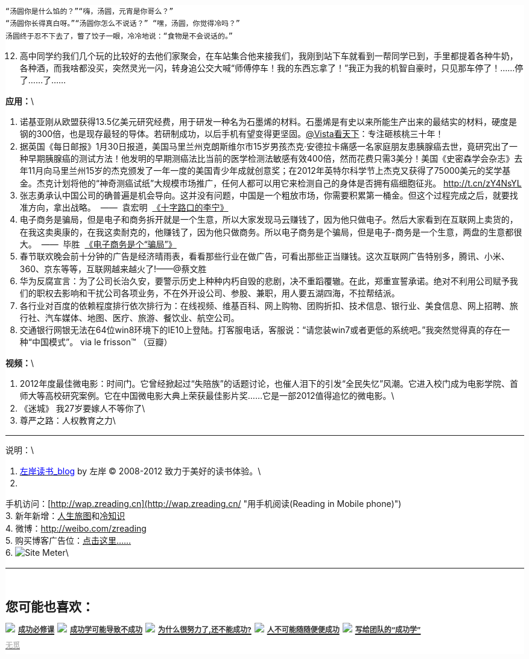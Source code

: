    “汤圆你是什么馅的？”“嗨，汤圆，元宵是你哥么？”
    “汤圆你长得真白呀。”“汤圆你怎么不说话？” “嘿，汤圆，你觉得冷吗？”
    汤圆终于忍不下去了，瞥了饺子一眼，冷冷地说：“食物是不会说话的。”
12. 高中同学约我们几个玩的比较好的去他们家聚会，在车站集合他来接我们，我刚到站下车就看到一帮同学已到，手里都提着各种牛奶，各种酒，而我啥都没买，突然灵光一闪，转身追公交大喊“师傅停车！我的东西忘拿了！”我正为我的机智自豪时，只见那车停了！……停了……了……

**应用：**\

1.  诺基亚刚从欧盟获得13.5亿美元研究经费，用于研发一种名为石墨烯的材料。石墨烯是有史以来所能生产出来的最结实的材料，硬度是钢的300倍，也是现存最轻的导体。若研制成功，以后手机有望变得更坚固。[@Vista看天下](http://weibo.com/n/Vista%E7%9C%8B%E5%A4%A9%E4%B8%8B)：专注砸核桃三十年！
2.  据英国《每日邮报》1月30日报道，美国马里兰州克朗斯维尔市15岁男孩杰克·安德拉卡痛感一名家庭朋友患胰腺癌去世，竟研究出了一种早期胰腺癌的测试方法！他发明的早期测癌法比当前的医学检测法敏感有效400倍，然而花费只需3美分！美国《史密森学会杂志》去年11月向马里兰州15岁的杰克颁发了一年一度的美国青少年成就创意奖；在2012年英特尔科学节上杰克又获得了75000美元的奖学基金。杰克计划将他的“神奇测癌试纸”大规模市场推广，任何人都可以用它来检测自己的身体是否拥有癌细胞征兆。 <http://t.cn/zY4NsYL>
3.  张志勇承认中国公司的确普遍是机会导向。这并没有问题，中国是一个粗放市场，你需要积累第一桶金。但这个过程完成之后，就要找准方向，拿出战略。 
    ―― 
    袁宏明  [《十字路口的李宁》](http://www.xyzlove.com/Transshipment/Market/szlkdln/szlkdln.htm)
4.  电子商务是骗局，但是电子和商务拆开就是一个生意，所以大家发现马云赚钱了，因为他只做电子。然后大家看到在互联网上卖货的，在我这卖奥康的，在我这卖耐克的，他赚钱了，因为他只做商务。所以电子商务是个骗局，但是电子-商务是一个生意，两盘的生意都很大。 
    ―― 
    毕胜  [《电子商务是个“骗局”》](http://www.xyzlove.com/Transshipment/Investment/bsyj_dzswsg_pj/bsyj_dzswsg_pj.htm)
5.  春节联欢晚会前十分钟的广告是经济晴雨表，看看那些行业在做广告，可看出那些正当赚钱。这次互联网广告特别多，腾讯、小米、360、京东等等，互联网越来越火了!——@蔡文胜
6.  华为反腐宣言：为了公司长治久安，要警示历史上种种内朽自毁的悲剧，决不重蹈覆辙。在此，郑重宣誓承诺。绝对不利用公司赋予我们的职权去影响和干扰公司各项业务，不在外开设公司、参股、兼职，用人要五湖四海，不拉帮结派。
7.  各行业对百度的依赖程度排行依次排行为：在线视频、维基百科、网上购物、团购折扣、技术信息、银行业、美食信息、网上招聘、旅行社、汽车媒体、地图、医疗、旅游、餐饮业、航空公司。
8.  交通银行网银无法在64位win8环境下的IE10上登陆。打客服电话，客服说：“请您装win7或者更低的系统吧。”我突然觉得真的存在一种“中国模式”。
    via le frisson™ （豆瓣）

**视频：**\

1.  2012年度最佳微电影：时间门。它曾经掀起过“失陪族”的话题讨论，也催人泪下的引发“全民失忆”风潮。它进入校门成为电影学院、首师大等高校研究案例。它在中国微电影大典上荣获最佳影片奖……它是一部2012值得追忆的微电影。\
2.  《迷城》 我27岁要嫁人不等你了\
3.  尊严之路：人权教育之力\

------------------------------------------------------------------------

说明：\
1. [<span
style="color: blue;">左岸读书\_blog</span>](http://zreading.cn/) by 左岸
© 2008-2012 致力于美好的读书体验。\
2.
手机访问：[http://wap.zreading.cn](http://wap.zreading.cn/ "用手机阅读(Reading in Mobile phone)")\
3.
新年新增：[人生旅图](http://www.zreading.net/ "人生旅图")和[冷知识](http://www.zreading.net/lenzhishi "冷知识")\
4. 微博：<http://weibo.com/zreading>\
5.
购买博客广告位：[点击这里……](http://www.zreading.cn/about#ad "看了会心动!")\
6. ![Site Meter](http://s12.sitemeter.com/meter.asp?site=s12zxfclz)\

  -------------------------------------------------------------------------------------------------------------------------------------------------------------------------------------------------------------------------------------------------------------------------------------------------------------------------------------
  **<span style="display: block!important; padding: 20px 0 5px!important;">您可能也喜欢：</span>**
  ![](http://static.wumii.cn/images/widget/widget_solidPoint.gif) [<span style="color: #333333; font-size: 12px!important; line-height: 1.65em;">成功必修课</span>](http://app.wumii.com/ext/redirect?url=http%3A%2F%2Fwww.zreading.cn%2Farchives%2F20.html&from=http%3A%2F%2Fwww.zreading.cn%2Farchives%2F3616.html)
  ![](http://static.wumii.cn/images/widget/widget_solidPoint.gif) [<span style="color: #333333; font-size: 12px!important; line-height: 1.65em;">成功学可能导致不成功</span>](http://app.wumii.com/ext/redirect?url=http%3A%2F%2Fwww.zreading.cn%2Farchives%2F235.html&from=http%3A%2F%2Fwww.zreading.cn%2Farchives%2F3616.html)
  ![](http://static.wumii.cn/images/widget/widget_solidPoint.gif) [<span style="color: #333333; font-size: 12px!important; line-height: 1.65em;">为什么很努力了,还不能成功?</span>](http://app.wumii.com/ext/redirect?url=http%3A%2F%2Fwww.zreading.cn%2Farchives%2F97.html&from=http%3A%2F%2Fwww.zreading.cn%2Farchives%2F3616.html)
  ![](http://static.wumii.cn/images/widget/widget_solidPoint.gif) [<span style="color: #333333; font-size: 12px!important; line-height: 1.65em;">人不可能随随便便成功</span>](http://app.wumii.com/ext/redirect?url=http%3A%2F%2Fwww.zreading.cn%2Farchives%2F654.html&from=http%3A%2F%2Fwww.zreading.cn%2Farchives%2F3616.html)
  ![](http://static.wumii.cn/images/widget/widget_solidPoint.gif) [<span style="color: #333333; font-size: 12px!important; line-height: 1.65em;">写给团队的“成功学”</span>](http://app.wumii.com/ext/redirect?url=http%3A%2F%2Fwww.zreading.cn%2Farchives%2F2376.html&from=http%3A%2F%2Fwww.zreading.cn%2Farchives%2F3616.html)
  [<span style="color: #bbbbbb; display: block!important; font-family: arial!important; font-size: 12px!important; padding: 5px 0!important;">无觅</span>](http://www.wumii.com/widget/relatedItems "无觅相关文章插件")
  -------------------------------------------------------------------------------------------------------------------------------------------------------------------------------------------------------------------------------------------------------------------------------------------------------------------------------------
